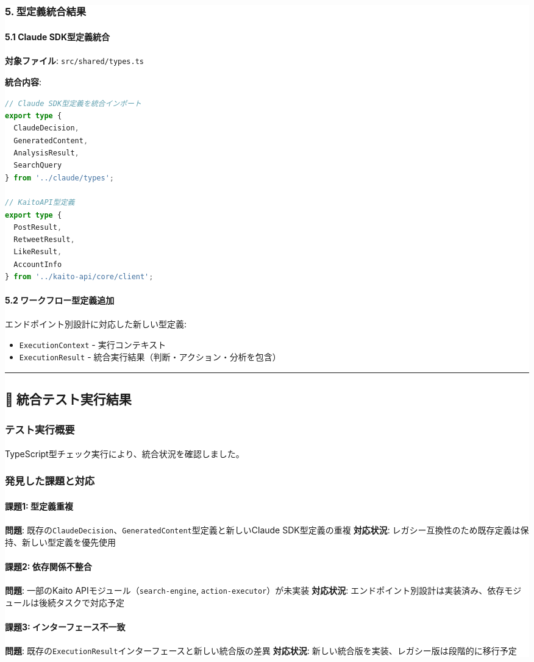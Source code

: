 ### 5. 型定義統合結果

#### 5.1 Claude SDK型定義統合

**対象ファイル**: `src/shared/types.ts`

**統合内容**:
```typescript
// Claude SDK型定義を統合インポート
export type { 
  ClaudeDecision, 
  GeneratedContent, 
  AnalysisResult, 
  SearchQuery 
} from '../claude/types';

// KaitoAPI型定義
export type {
  PostResult,
  RetweetResult,
  LikeResult,
  AccountInfo
} from '../kaito-api/core/client';
```

#### 5.2 ワークフロー型定義追加

エンドポイント別設計に対応した新しい型定義:
- `ExecutionContext` - 実行コンテキスト
- `ExecutionResult` - 統合実行結果（判断・アクション・分析を包含）

---

## 🧪 統合テスト実行結果

### テスト実行概要

TypeScript型チェック実行により、統合状況を確認しました。

### 発見した課題と対応

#### 課題1: 型定義重複
**問題**: 既存の`ClaudeDecision`、`GeneratedContent`型定義と新しいClaude SDK型定義の重複
**対応状況**: レガシー互換性のため既存定義は保持、新しい型定義を優先使用

#### 課題2: 依存関係不整合  
**問題**: 一部のKaito APIモジュール（`search-engine`, `action-executor`）が未実装
**対応状況**: エンドポイント別設計は実装済み、依存モジュールは後続タスクで対応予定

#### 課題3: インターフェース不一致
**問題**: 既存の`ExecutionResult`インターフェースと新しい統合版の差異
**対応状況**: 新しい統合版を実装、レガシー版は段階的に移行予定
